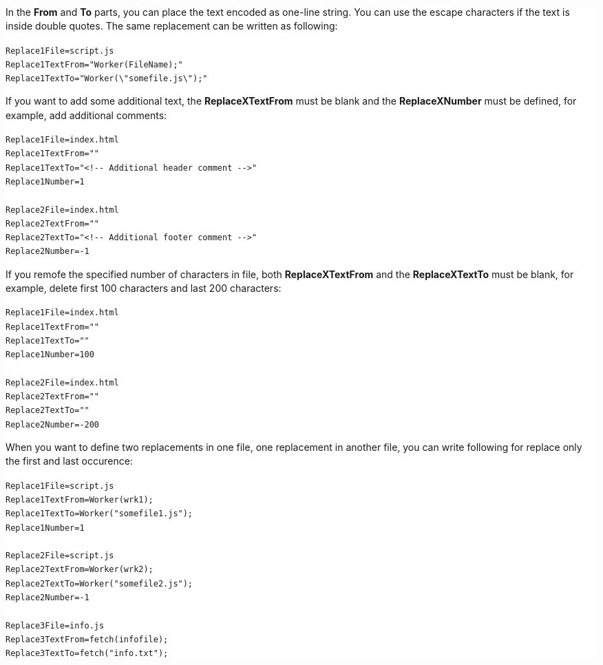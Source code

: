 In the **From** and **To** parts, you can place the text encoded as one\-line string\. You can use the escape characters if the text is inside double quotes\. The same replacement can be written as following:

```
Replace1File=script.js
Replace1TextFrom="Worker(FileName);"
Replace1TextTo="Worker(\"somefile.js\");"
```

If you want to add some additional text, the **ReplaceXTextFrom** must be blank and the **ReplaceXNumber** must be defined, for example, add additional comments:

```
Replace1File=index.html
Replace1TextFrom=""
Replace1TextTo="<!-- Additional header comment -->"
Replace1Number=1

Replace2File=index.html
Replace2TextFrom=""
Replace2TextTo="<!-- Additional footer comment -->"
Replace2Number=-1
```

If you remofe the specified number of characters in file, both **ReplaceXTextFrom** and the **ReplaceXTextTo** must be blank, for example, delete first 100 characters and last 200 characters:

```
Replace1File=index.html
Replace1TextFrom=""
Replace1TextTo=""
Replace1Number=100

Replace2File=index.html
Replace2TextFrom=""
Replace2TextTo=""
Replace2Number=-200
```

When you want to define two replacements in one file, one replacement in another file, you can write following for replace only the first and last occurence:

```
Replace1File=script.js
Replace1TextFrom=Worker(wrk1);
Replace1TextTo=Worker("somefile1.js");
Replace1Number=1

Replace2File=script.js
Replace2TextFrom=Worker(wrk2);
Replace2TextTo=Worker("somefile2.js");
Replace2Number=-1

Replace3File=info.js
Replace3TextFrom=fetch(infofile);
Replace3TextTo=fetch("info.txt");
```
